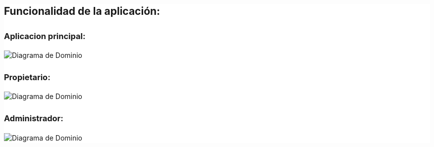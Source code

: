 
## Funcionalidad de la aplicación:
### Aplicacion principal:
<img width="100%" alt="Diagrama de Dominio" src="https://bg-so-1.zippyimage.com/2023/06/15/f022debc03f02a5fe7e8f1fe71a74322.png" />

### Propietario:
<img width="100%" alt="Diagrama de Dominio" src="https://bg-so-1.zippyimage.com/2023/06/15/e0f4e0beb53a788283163e575ba76c2a.png" />

### Administrador:
<img width="100%" alt="Diagrama de Dominio" src="https://bg-so-1.zippyimage.com/2023/06/15/8b9e3ad9b8d33594117af0a40c2b0cb3.png" />
